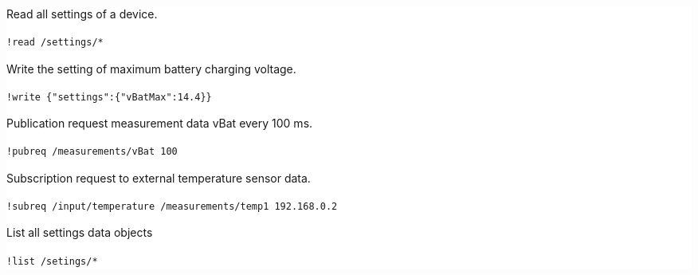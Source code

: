 Read all settings of a device.

```
!read /settings/*
```

Write the setting of maximum battery charging voltage.

```
!write {"settings":{"vBatMax":14.4}}
```

Publication request measurement data vBat every 100 ms.

```
!pubreq /measurements/vBat 100
```

Subscription request to external temperature sensor data.

```
!subreq /input/temperature /measurements/temp1 192.168.0.2
```

List all settings data objects

```
!list /setings/*
```
